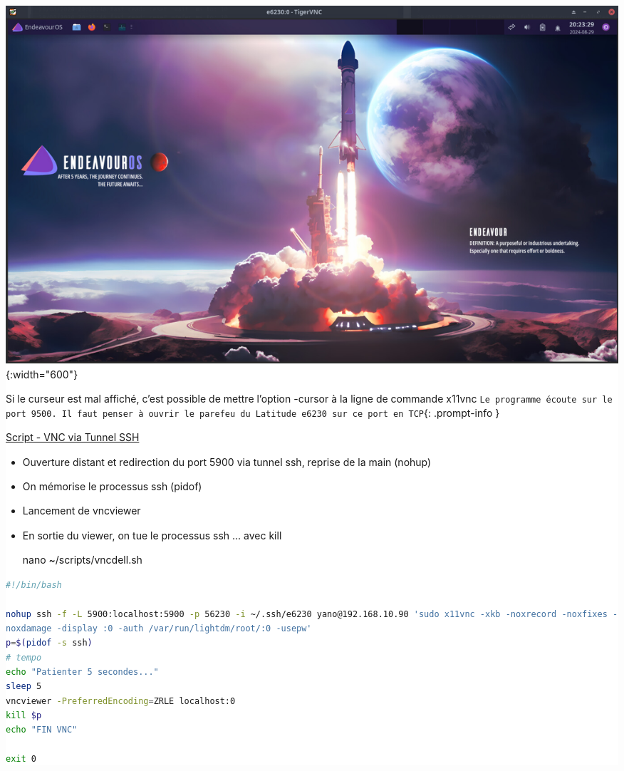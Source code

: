 ![](vnc-e6230-1a.png){:width="600"}

Si le curseur est mal affiché, c’est possible de mettre l’option -cursor à la ligne de commande x11vnc
`Le programme écoute sur le port 9500. Il faut penser à ouvrir le parefeu du Latitude e6230 sur ce port en TCP`{: .prompt-info }

<u>Script - VNC via Tunnel SSH</u>

* Ouverture distant et redirection du port 5900 via tunnel ssh, reprise de la main (nohup)
* On mémorise le processus ssh (pidof)
* Lancement de vncviewer
* En sortie du viewer, on tue le processus ssh ... avec kill

  nano ~/scripts/vncdell.sh

```bash
#!/bin/bash

nohup ssh -f -L 5900:localhost:5900 -p 56230 -i ~/.ssh/e6230 yano@192.168.10.90 'sudo x11vnc -xkb -noxrecord -noxfixes -noxdamage -display :0 -auth /var/run/lightdm/root/:0 -usepw'
p=$(pidof -s ssh)
# tempo
echo "Patienter 5 secondes..."
sleep 5
vncviewer -PreferredEncoding=ZRLE localhost:0
kill $p
echo "FIN VNC"
 
exit 0
```
